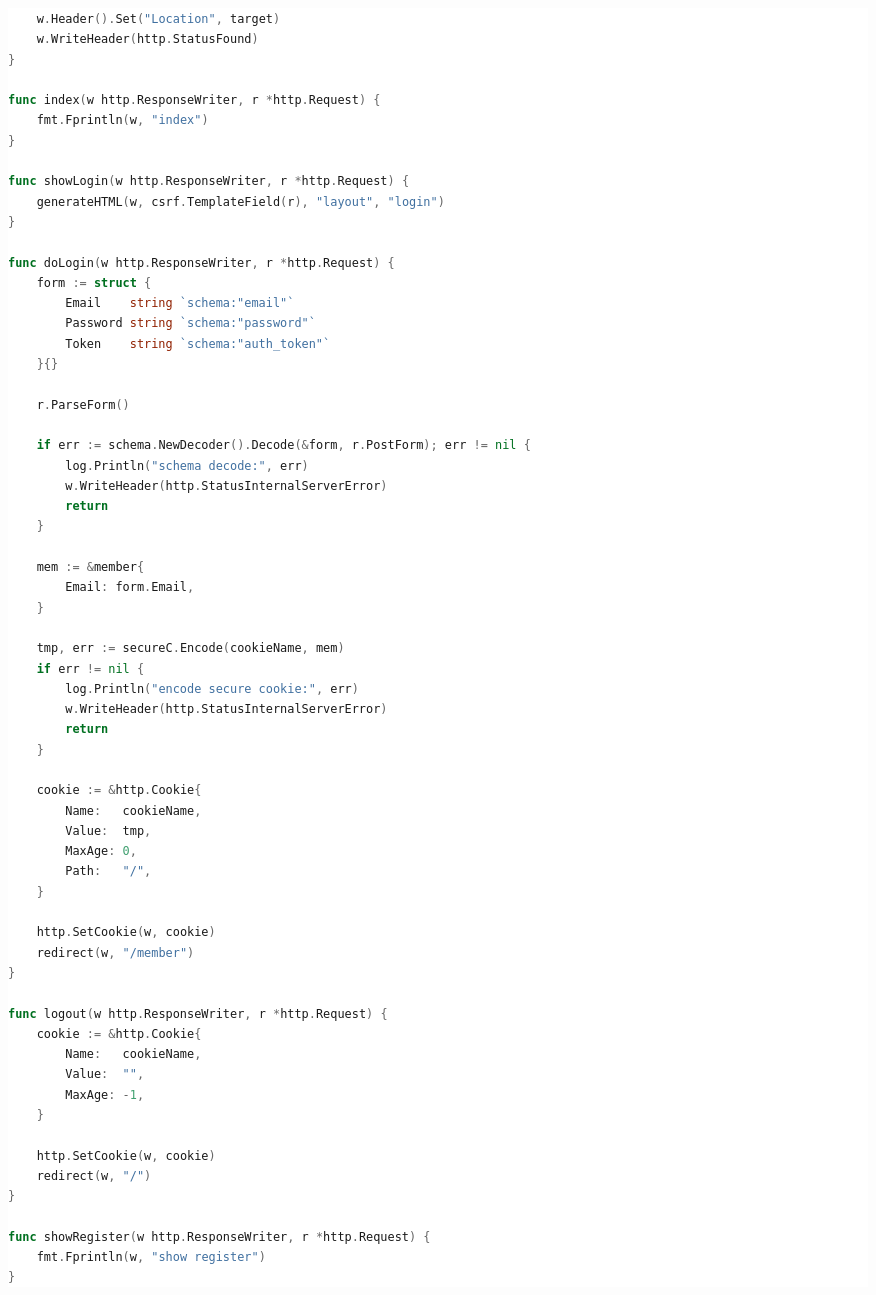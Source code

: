 ```go {.line-numbers}
    w.Header().Set("Location", target)
    w.WriteHeader(http.StatusFound)
}

func index(w http.ResponseWriter, r *http.Request) {
    fmt.Fprintln(w, "index")
}

func showLogin(w http.ResponseWriter, r *http.Request) {
    generateHTML(w, csrf.TemplateField(r), "layout", "login")
}

func doLogin(w http.ResponseWriter, r *http.Request) {
    form := struct {
        Email    string `schema:"email"`
        Password string `schema:"password"`
        Token    string `schema:"auth_token"`
    }{}

    r.ParseForm()

    if err := schema.NewDecoder().Decode(&form, r.PostForm); err != nil {
        log.Println("schema decode:", err)
        w.WriteHeader(http.StatusInternalServerError)
        return
    }

    mem := &member{
        Email: form.Email,
    }

    tmp, err := secureC.Encode(cookieName, mem)
    if err != nil {
        log.Println("encode secure cookie:", err)
        w.WriteHeader(http.StatusInternalServerError)
        return
    }

    cookie := &http.Cookie{
        Name:   cookieName,
        Value:  tmp,
        MaxAge: 0,
        Path:   "/",
    }

    http.SetCookie(w, cookie)
    redirect(w, "/member")
}

func logout(w http.ResponseWriter, r *http.Request) {
    cookie := &http.Cookie{
        Name:   cookieName,
        Value:  "",
        MaxAge: -1,
    }

    http.SetCookie(w, cookie)
    redirect(w, "/")
}

func showRegister(w http.ResponseWriter, r *http.Request) {
    fmt.Fprintln(w, "show register")
}
```